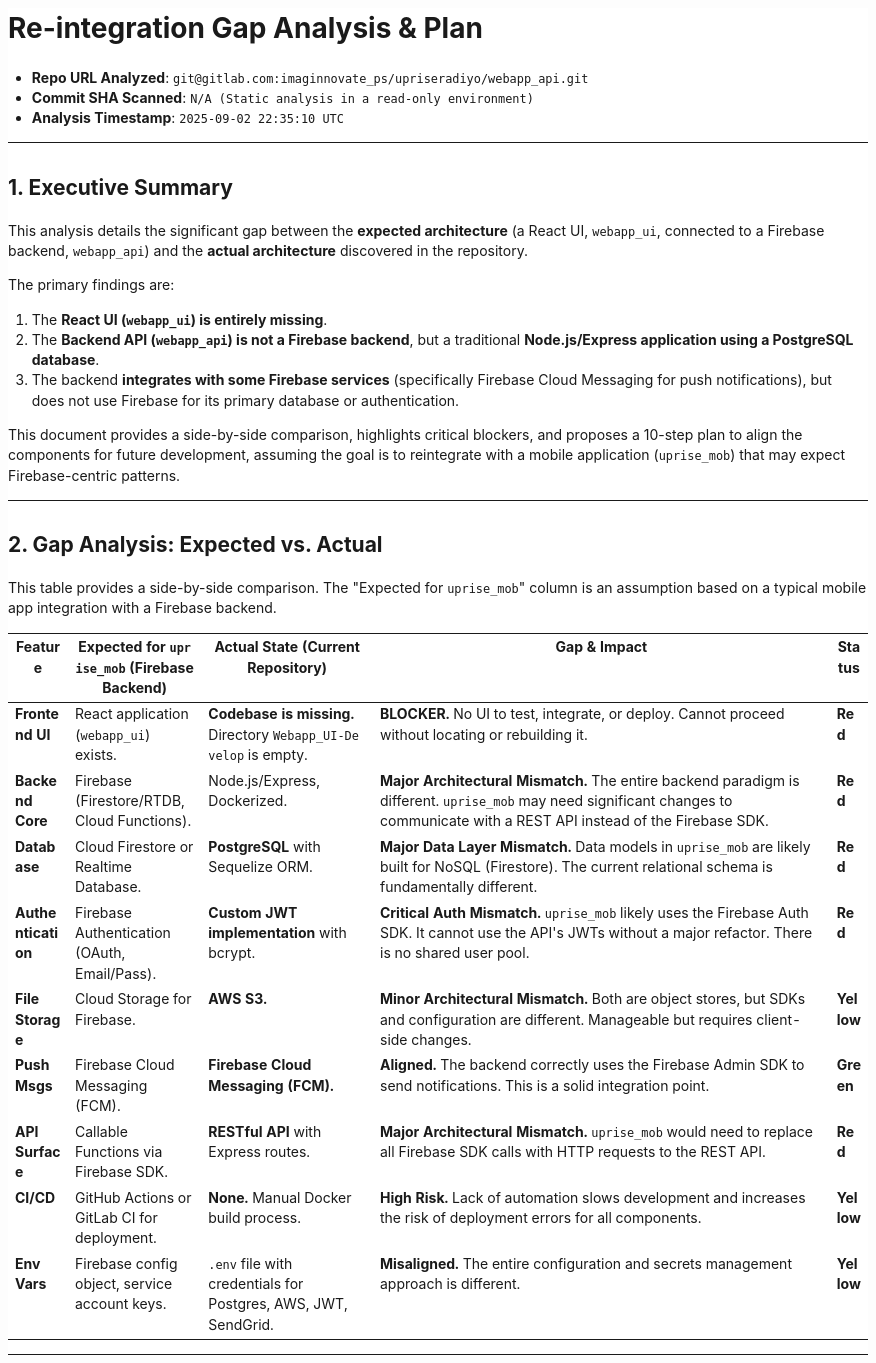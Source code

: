 # Re-integration Gap Analysis & Plan

- **Repo URL Analyzed**: `git@gitlab.com:imaginnovate_ps/upriseradiyo/webapp_api.git`
- **Commit SHA Scanned**: `N/A (Static analysis in a read-only environment)`
- **Analysis Timestamp**: `2025-09-02 22:35:10 UTC`

---

## 1. Executive Summary

This analysis details the significant gap between the **expected architecture** (a React UI, `webapp_ui`, connected to a Firebase backend, `webapp_api`) and the **actual architecture** discovered in the repository.

The primary findings are:
1.  The **React UI (`webapp_ui`) is entirely missing**.
2.  The **Backend API (`webapp_api`) is not a Firebase backend**, but a traditional **Node.js/Express application using a PostgreSQL database**.
3.  The backend **integrates with some Firebase services** (specifically Firebase Cloud Messaging for push notifications), but does not use Firebase for its primary database or authentication.

This document provides a side-by-side comparison, highlights critical blockers, and proposes a 10-step plan to align the components for future development, assuming the goal is to reintegrate with a mobile application (`uprise_mob`) that may expect Firebase-centric patterns.

---

## 2. Gap Analysis: Expected vs. Actual

This table provides a side-by-side comparison. The "Expected for `uprise_mob`" column is an assumption based on a typical mobile app integration with a Firebase backend.

| Feature         | Expected for `uprise_mob` (Firebase Backend) | Actual State (Current Repository)                               | Gap & Impact                                                                                                  | Status  |
| --------------- | ---------------------------------------------------- | ----------------------------------------------------------------- | ------------------------------------------------------------------------------------------------------------- | ------- |
| **Frontend UI** | React application (`webapp_ui`) exists.                | **Codebase is missing.** Directory `Webapp_UI-Develop` is empty.    | **BLOCKER.** No UI to test, integrate, or deploy. Cannot proceed without locating or rebuilding it.             | **Red**     |
| **Backend Core**  | Firebase (Firestore/RTDB, Cloud Functions).            | Node.js/Express, Dockerized.                                      | **Major Architectural Mismatch.** The entire backend paradigm is different. `uprise_mob` may need significant changes to communicate with a REST API instead of the Firebase SDK. | **Red**     |
| **Database**      | Cloud Firestore or Realtime Database.                | **PostgreSQL** with Sequelize ORM.                                  | **Major Data Layer Mismatch.** Data models in `uprise_mob` are likely built for NoSQL (Firestore). The current relational schema is fundamentally different. | **Red**     |
| **Authentication**| Firebase Authentication (OAuth, Email/Pass).         | **Custom JWT implementation** with bcrypt.                          | **Critical Auth Mismatch.** `uprise_mob` likely uses the Firebase Auth SDK. It cannot use the API's JWTs without a major refactor. There is no shared user pool. | **Red**     |
| **File Storage**  | Cloud Storage for Firebase.                          | **AWS S3.**                                                       | **Minor Architectural Mismatch.** Both are object stores, but SDKs and configuration are different. Manageable but requires client-side changes. | **Yellow**  |
| **Push Msgs**   | Firebase Cloud Messaging (FCM).                      | **Firebase Cloud Messaging (FCM).**                               | **Aligned.** The backend correctly uses the Firebase Admin SDK to send notifications. This is a solid integration point. | **Green**   |
| **API Surface**   | Callable Functions via Firebase SDK.                 | **RESTful API** with Express routes.                                | **Major Architectural Mismatch.** `uprise_mob` would need to replace all Firebase SDK calls with HTTP requests to the REST API. | **Red**     |
| **CI/CD**         | GitHub Actions or GitLab CI for deployment.          | **None.** Manual Docker build process.                              | **High Risk.** Lack of automation slows development and increases the risk of deployment errors for all components. | **Yellow**  |
| **Env Vars**      | Firebase config object, service account keys.        | `.env` file with credentials for Postgres, AWS, JWT, SendGrid.    | **Misaligned.** The entire configuration and secrets management approach is different.                          | **Yellow**  |

---
